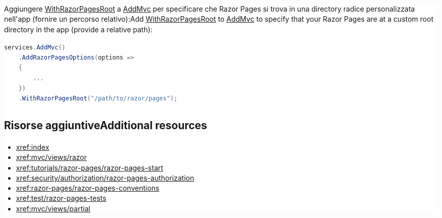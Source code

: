 <span data-ttu-id="c1b34-371">Aggiungere [WithRazorPagesRoot](/dotnet/api/microsoft.extensions.dependencyinjection.mvcrazorpagesmvccorebuilderextensions.withrazorpagesroot) a [AddMvc](/dotnet/api/microsoft.extensions.dependencyinjection.mvcservicecollectionextensions.addmvc#Microsoft_Extensions_DependencyInjection_MvcServiceCollectionExtensions_AddMvc_Microsoft_Extensions_DependencyInjection_IServiceCollection_) per specificare che Razor Pages si trova in una directory radice personalizzata nell'app (fornire un percorso relativo):</span><span class="sxs-lookup"><span data-stu-id="c1b34-371">Add [WithRazorPagesRoot](/dotnet/api/microsoft.extensions.dependencyinjection.mvcrazorpagesmvccorebuilderextensions.withrazorpagesroot) to [AddMvc](/dotnet/api/microsoft.extensions.dependencyinjection.mvcservicecollectionextensions.addmvc#Microsoft_Extensions_DependencyInjection_MvcServiceCollectionExtensions_AddMvc_Microsoft_Extensions_DependencyInjection_IServiceCollection_) to specify that your Razor Pages are at a custom root directory in the app (provide a relative path):</span></span>

```csharp
services.AddMvc()
    .AddRazorPagesOptions(options =>
    {
        ...
    })
    .WithRazorPagesRoot("/path/to/razor/pages");
```

## <a name="additional-resources"></a><span data-ttu-id="c1b34-372">Risorse aggiuntive</span><span class="sxs-lookup"><span data-stu-id="c1b34-372">Additional resources</span></span>

* <xref:index>
* <xref:mvc/views/razor>
* <xref:tutorials/razor-pages/razor-pages-start>
* <xref:security/authorization/razor-pages-authorization>
* <xref:razor-pages/razor-pages-conventions>
* <xref:test/razor-pages-tests>
* <xref:mvc/views/partial>
